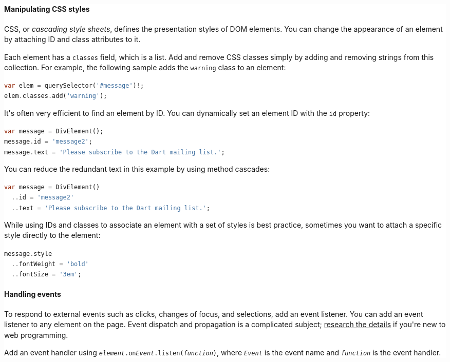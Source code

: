 #### Manipulating CSS styles

CSS, or *cascading style sheets*, defines the presentation styles of DOM
elements. You can change the appearance of an element by attaching ID
and class attributes to it.

Each element has a `classes` field, which is a list. Add and remove CSS
classes simply by adding and removing strings from this collection. For
example, the following sample adds the `warning` class to an element:

<?code-excerpt "html/lib/html.dart (classes-add)"?>
```dart
var elem = querySelector('#message')!;
elem.classes.add('warning');
```

It's often very efficient to find an element by ID. You can dynamically
set an element ID with the `id` property:

<?code-excerpt "html/lib/html.dart (set-id)"?>
```dart
var message = DivElement();
message.id = 'message2';
message.text = 'Please subscribe to the Dart mailing list.';
```

You can reduce the redundant text in this example by using method
cascades:

<?code-excerpt "html/lib/html.dart (elem-set-cascade)"?>
```dart
var message = DivElement()
  ..id = 'message2'
  ..text = 'Please subscribe to the Dart mailing list.';
```

While using IDs and classes to associate an element with a set of styles
is best practice, sometimes you want to attach a specific style directly
to the element:

<?code-excerpt "html/lib/html.dart (set-style)"?>
```dart
message.style
  ..fontWeight = 'bold'
  ..fontSize = '3em';
```

#### Handling events

To respond to external events such as clicks, changes of focus, and
selections, add an event listener. You can add an event listener to any
element on the page. Event dispatch and propagation is a complicated
subject; [research the
details](https://www.w3.org/TR/DOM-Level-3-Events/#dom-event-architecture)
if you're new to web programming.

Add an event handler using
<code><em>element</em>.on<em>Event</em>.listen(<em>function</em>)</code>,
where <code><em>Event</em></code> is the event
name and <code><em>function</em></code> is the event handler.
